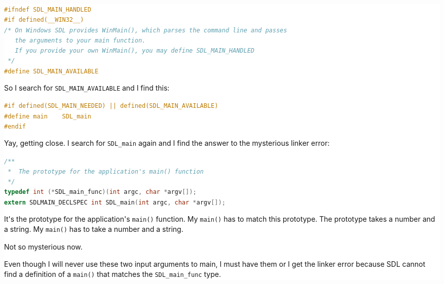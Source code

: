 ```c
#ifndef SDL_MAIN_HANDLED
#if defined(__WIN32__)
/* On Windows SDL provides WinMain(), which parses the command line and passes
   the arguments to your main function.
   If you provide your own WinMain(), you may define SDL_MAIN_HANDLED
 */
#define SDL_MAIN_AVAILABLE
```

So I search for `SDL_MAIN_AVAILABLE` and I find this:

```c
#if defined(SDL_MAIN_NEEDED) || defined(SDL_MAIN_AVAILABLE)
#define main    SDL_main
#endif
```

Yay, getting close. I search for `SDL_main` again and I find the
answer to the mysterious linker error:

```c
/**
 *  The prototype for the application's main() function
 */
typedef int (*SDL_main_func)(int argc, char *argv[]);
extern SDLMAIN_DECLSPEC int SDL_main(int argc, char *argv[]);
```

It's the prototype for the application's `main()` function. My
`main()` has to match this prototype. The prototype takes a
number and a string. My `main()` has to take a number and a
string.

Not so mysterious now.

Even though I will never use these two input arguments to main, I
must have them or I get the linker error because SDL cannot find
a definition of a `main()` that matches the `SDL_main_func` type.

